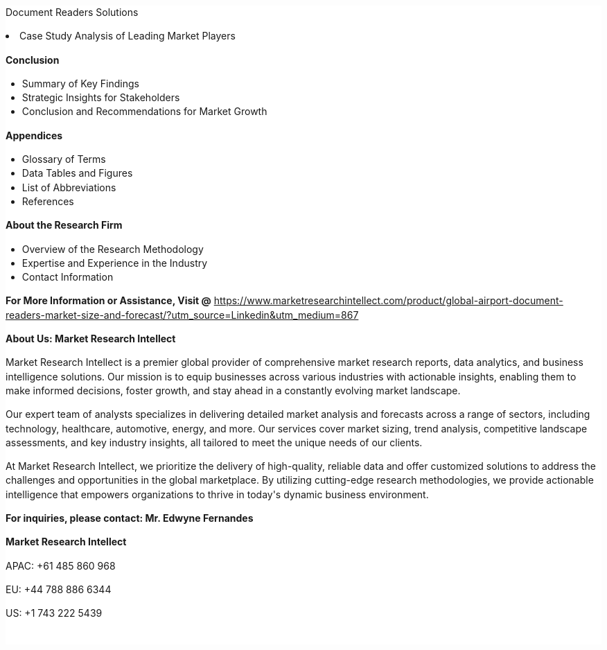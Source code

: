 Document Readers Solutions</li><li>Case Study Analysis of Leading Market Players</li></ul><p><strong>Conclusion</strong></p><ul><li>Summary of Key Findings</li><li>Strategic Insights for Stakeholders</li><li>Conclusion and Recommendations for Market Growth</li></ul><p><strong>Appendices</strong></p><ul><li>Glossary of Terms</li><li>Data Tables and Figures</li><li>List of Abbreviations</li><li>References</li></ul><p><strong>About the Research Firm</strong></p><ul><li>Overview of the Research Methodology</li><li>Expertise and Experience in the Industry</li><li>Contact Information</li></ul></div><div class="article-main__content" data-test-id="publishing-text-block"><p><span class="font-[700]"><strong>For More Information or Assistance, Visit @</strong>&nbsp;<a href="https://www.marketresearchintellect.com/product/global-airport-document-readers-market-size-and-forecast/?utm_source=Linkedin&utm_medium=867">https://www.marketresearchintellect.com/product/global-airport-document-readers-market-size-and-forecast/?utm_source=Linkedin&utm_medium=867</a></span></p><p><strong>About Us: Market Research Intellect</strong></p><p>Market Research Intellect is a premier global provider of comprehensive market research reports, data analytics, and business intelligence solutions. Our mission is to equip businesses across various industries with actionable insights, enabling them to make informed decisions, foster growth, and stay ahead in a constantly evolving market landscape.</p><p>Our expert team of analysts specializes in delivering detailed market analysis and forecasts across a range of sectors, including technology, healthcare, automotive, energy, and more. Our services cover market sizing, trend analysis, competitive landscape assessments, and key industry insights, all tailored to meet the unique needs of our clients.</p><p>At Market Research Intellect, we prioritize the delivery of high-quality, reliable data and offer customized solutions to address the challenges and opportunities in the global marketplace. By utilizing cutting-edge research methodologies, we provide actionable intelligence that empowers organizations to thrive in today's dynamic business environment.</p><p><strong>For inquiries, please contact: Mr. Edwyne Fernandes</strong></p><p><strong>Market Research Intellect</strong></p><p>APAC: +61 485 860 968</p><p>EU: +44 788 886 6344</p><p>US: +1 743 222 5439</p></div><div class="article-main__content" data-test-id="publishing-text-block">&nbsp;</div>